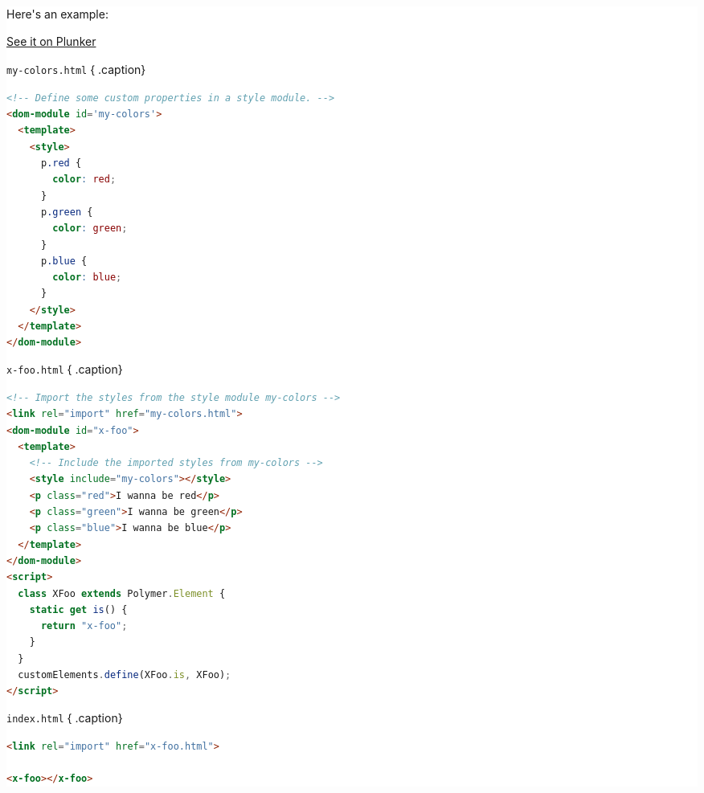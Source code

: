 Here's an example:

[See it on Plunker](http://plnkr.co/edit/Cd9XdfAF0RNEw5MGOudE?p=preview)

`my-colors.html` { .caption}
```html
<!-- Define some custom properties in a style module. -->
<dom-module id='my-colors'>
  <template>
    <style>
      p.red {
        color: red;
      }
      p.green {
        color: green;
      }
      p.blue {
        color: blue;
      }
    </style>
  </template>
</dom-module>
```

`x-foo.html` { .caption}
```html
<!-- Import the styles from the style module my-colors -->
<link rel="import" href="my-colors.html">
<dom-module id="x-foo">
  <template>
    <!-- Include the imported styles from my-colors -->
    <style include="my-colors"></style>
    <p class="red">I wanna be red</p>
    <p class="green">I wanna be green</p>
    <p class="blue">I wanna be blue</p>
  </template>
</dom-module>
<script>
  class XFoo extends Polymer.Element {
    static get is() {
      return "x-foo";
    }
  }
  customElements.define(XFoo.is, XFoo);
</script>
```

`index.html` { .caption}
```html
<link rel="import" href="x-foo.html">

<x-foo></x-foo> 
```

